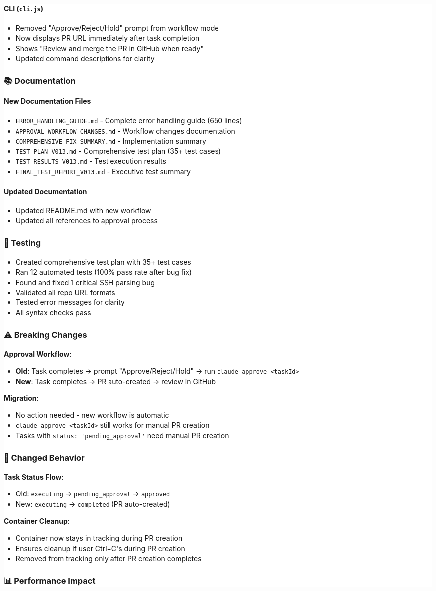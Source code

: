 #### CLI (`cli.js`)
- Removed "Approve/Reject/Hold" prompt from workflow mode
- Now displays PR URL immediately after task completion
- Shows "Review and merge the PR in GitHub when ready"
- Updated command descriptions for clarity

### 📚 Documentation

#### New Documentation Files
- `ERROR_HANDLING_GUIDE.md` - Complete error handling guide (650 lines)
- `APPROVAL_WORKFLOW_CHANGES.md` - Workflow changes documentation
- `COMPREHENSIVE_FIX_SUMMARY.md` - Implementation summary
- `TEST_PLAN_V013.md` - Comprehensive test plan (35+ test cases)
- `TEST_RESULTS_V013.md` - Test execution results
- `FINAL_TEST_REPORT_V013.md` - Executive test summary

#### Updated Documentation
- Updated README.md with new workflow
- Updated all references to approval process

### 🧪 Testing

- Created comprehensive test plan with 35+ test cases
- Ran 12 automated tests (100% pass rate after bug fix)
- Found and fixed 1 critical SSH parsing bug
- Validated all repo URL formats
- Tested error messages for clarity
- All syntax checks pass

### ⚠️ Breaking Changes

**Approval Workflow**:
- **Old**: Task completes → prompt "Approve/Reject/Hold" → run `claude approve <taskId>`
- **New**: Task completes → PR auto-created → review in GitHub

**Migration**:
- No action needed - new workflow is automatic
- `claude approve <taskId>` still works for manual PR creation
- Tasks with `status: 'pending_approval'` need manual PR creation

### 🔄 Changed Behavior

**Task Status Flow**:
- Old: `executing` → `pending_approval` → `approved`
- New: `executing` → `completed` (PR auto-created)

**Container Cleanup**:
- Container now stays in tracking during PR creation
- Ensures cleanup if user Ctrl+C's during PR creation
- Removed from tracking only after PR creation completes

### 📊 Performance Impact
